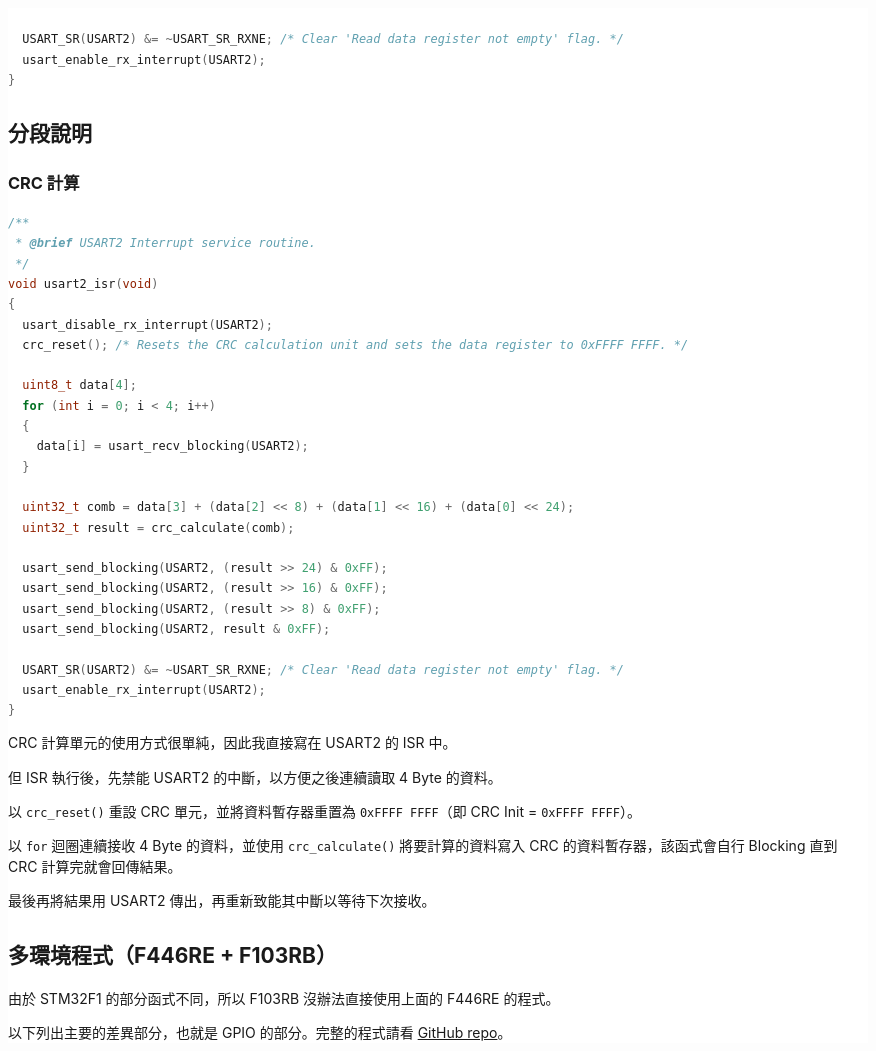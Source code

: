 ``` c

  USART_SR(USART2) &= ~USART_SR_RXNE; /* Clear 'Read data register not empty' flag. */
  usart_enable_rx_interrupt(USART2);
}
```

## 分段說明
### CRC 計算
``` c
/**
 * @brief USART2 Interrupt service routine.
 */
void usart2_isr(void)
{
  usart_disable_rx_interrupt(USART2);
  crc_reset(); /* Resets the CRC calculation unit and sets the data register to 0xFFFF FFFF. */

  uint8_t data[4];
  for (int i = 0; i < 4; i++)
  {
    data[i] = usart_recv_blocking(USART2);
  }

  uint32_t comb = data[3] + (data[2] << 8) + (data[1] << 16) + (data[0] << 24);
  uint32_t result = crc_calculate(comb);

  usart_send_blocking(USART2, (result >> 24) & 0xFF);
  usart_send_blocking(USART2, (result >> 16) & 0xFF);
  usart_send_blocking(USART2, (result >> 8) & 0xFF);
  usart_send_blocking(USART2, result & 0xFF);

  USART_SR(USART2) &= ~USART_SR_RXNE; /* Clear 'Read data register not empty' flag. */
  usart_enable_rx_interrupt(USART2);
}
```
CRC 計算單元的使用方式很單純，因此我直接寫在 USART2 的 ISR 中。

但 ISR 執行後，先禁能 USART2 的中斷，以方便之後連續讀取 4 Byte 的資料。

以 `crc_reset()` 重設 CRC 單元，並將資料暫存器重置為 `0xFFFF FFFF`（即 CRC Init = `0xFFFF FFFF`）。

以 `for` 迴圈連續接收 4 Byte 的資料，並使用 `crc_calculate()` 將要計算的資料寫入 CRC 的資料暫存器，該函式會自行 Blocking 直到 CRC 計算完就會回傳結果。

最後再將結果用 USART2 傳出，再重新致能其中斷以等待下次接收。


## 多環境程式（F446RE + F103RB）
由於 STM32F1 的部分函式不同，所以 F103RB 沒辦法直接使用上面的 F446RE 的程式。

以下列出主要的差異部分，也就是 GPIO 的部分。完整的程式請看 [GitHub repo](https://github.com/ziteh/stm32-examples/tree/main/libopencm3/crc)。
